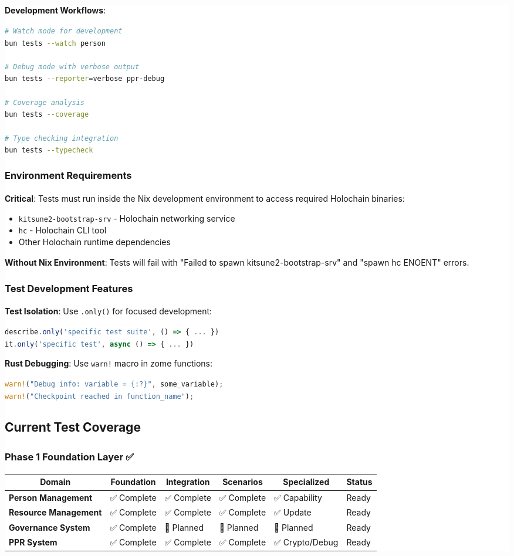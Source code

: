 **Development Workflows**:
```bash
# Watch mode for development
bun tests --watch person

# Debug mode with verbose output
bun tests --reporter=verbose ppr-debug

# Coverage analysis
bun tests --coverage

# Type checking integration
bun tests --typecheck
```

### Environment Requirements

**Critical**: Tests must run inside the Nix development environment to access required Holochain binaries:

- `kitsune2-bootstrap-srv` - Holochain networking service
- `hc` - Holochain CLI tool
- Other Holochain runtime dependencies

**Without Nix Environment**: Tests will fail with "Failed to spawn kitsune2-bootstrap-srv" and "spawn hc ENOENT" errors.

### Test Development Features

**Test Isolation**: Use `.only()` for focused development:
```typescript
describe.only('specific test suite', () => { ... })
it.only('specific test', async () => { ... })
```

**Rust Debugging**: Use `warn!` macro in zome functions:
```rust
warn!("Debug info: variable = {:?}", some_variable);
warn!("Checkpoint reached in function_name");
```

## Current Test Coverage

### Phase 1 Foundation Layer ✅

| Domain                | Foundation | Integration | Scenarios | Specialized | Status |
| --------------------- | ---------- | ----------- | --------- | ----------- | ------ |
| **Person Management** | ✅ Complete| ✅ Complete | ✅ Complete| ✅ Capability| Ready  |
| **Resource Management**| ✅ Complete| ✅ Complete | ✅ Complete| ✅ Update    | Ready  |
| **Governance System** | ✅ Complete| 🔲 Planned  | 🔲 Planned| 🔲 Planned  | Ready  |
| **PPR System**        | ✅ Complete| ✅ Complete | ✅ Complete| ✅ Crypto/Debug| Ready |
